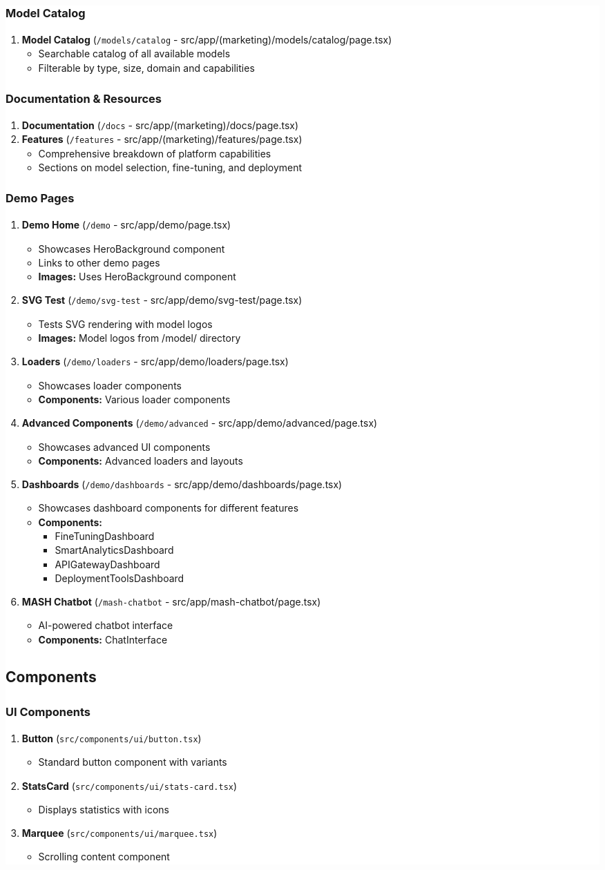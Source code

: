 ### Model Catalog
1. **Model Catalog** (`/models/catalog` - src/app/(marketing)/models/catalog/page.tsx)
   - Searchable catalog of all available models
   - Filterable by type, size, domain and capabilities

### Documentation & Resources
1. **Documentation** (`/docs` - src/app/(marketing)/docs/page.tsx)
2. **Features** (`/features` - src/app/(marketing)/features/page.tsx)
   - Comprehensive breakdown of platform capabilities
   - Sections on model selection, fine-tuning, and deployment

### Demo Pages
1. **Demo Home** (`/demo` - src/app/demo/page.tsx)
   - Showcases HeroBackground component
   - Links to other demo pages
   - **Images:** Uses HeroBackground component

2. **SVG Test** (`/demo/svg-test` - src/app/demo/svg-test/page.tsx)
   - Tests SVG rendering with model logos
   - **Images:** Model logos from /model/ directory

3. **Loaders** (`/demo/loaders` - src/app/demo/loaders/page.tsx)
   - Showcases loader components
   - **Components:** Various loader components

4. **Advanced Components** (`/demo/advanced` - src/app/demo/advanced/page.tsx)
   - Showcases advanced UI components
   - **Components:** Advanced loaders and layouts

5. **Dashboards** (`/demo/dashboards` - src/app/demo/dashboards/page.tsx)
   - Showcases dashboard components for different features
   - **Components:**
     - FineTuningDashboard
     - SmartAnalyticsDashboard
     - APIGatewayDashboard
     - DeploymentToolsDashboard

6. **MASH Chatbot** (`/mash-chatbot` - src/app/mash-chatbot/page.tsx)
   - AI-powered chatbot interface
   - **Components:** ChatInterface

## Components

### UI Components
1. **Button** (`src/components/ui/button.tsx`)
   - Standard button component with variants

2. **StatsCard** (`src/components/ui/stats-card.tsx`)
   - Displays statistics with icons

3. **Marquee** (`src/components/ui/marquee.tsx`)
   - Scrolling content component
